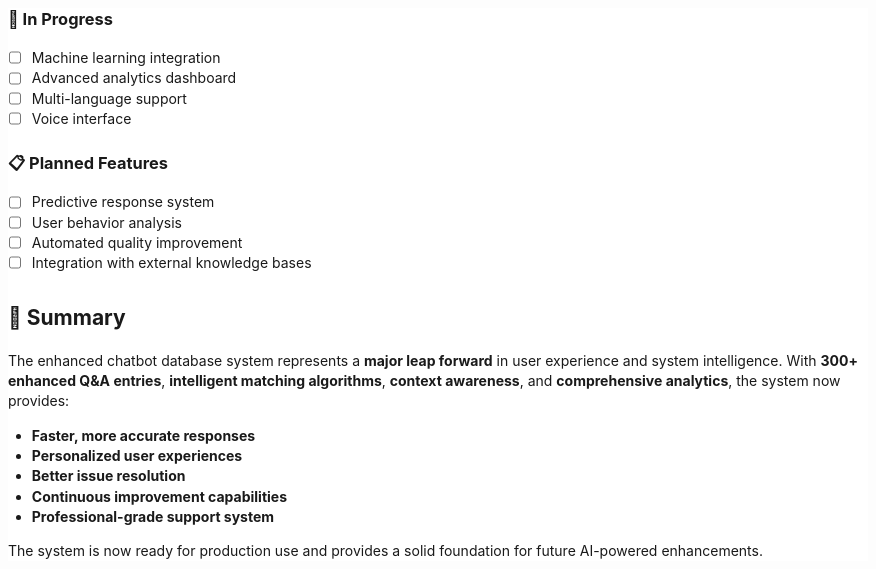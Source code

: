 ### **🚧 In Progress**
- [ ] Machine learning integration
- [ ] Advanced analytics dashboard
- [ ] Multi-language support
- [ ] Voice interface

### **📋 Planned Features**
- [ ] Predictive response system
- [ ] User behavior analysis
- [ ] Automated quality improvement
- [ ] Integration with external knowledge bases

## 🎉 **Summary**

The enhanced chatbot database system represents a **major leap forward** in user experience and system intelligence. With **300+ enhanced Q&A entries**, **intelligent matching algorithms**, **context awareness**, and **comprehensive analytics**, the system now provides:

- **Faster, more accurate responses**
- **Personalized user experiences**
- **Better issue resolution**
- **Continuous improvement capabilities**
- **Professional-grade support system**

The system is now ready for production use and provides a solid foundation for future AI-powered enhancements.
